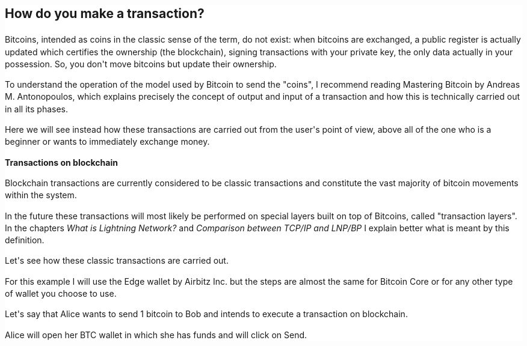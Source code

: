 ## How do you make a transaction? ##

Bitcoins, intended as coins in the classic sense of the term, do not exist: when bitcoins are exchanged, a public register is actually updated which certifies the ownership (the blockchain), signing transactions with your private key, the only data actually in your possession. So, you don&#39;t move bitcoins but update their ownership.

To understand the operation of the model used by Bitcoin to send the &quot;coins&quot;, I recommend reading Mastering Bitcoin by Andreas M. Antonopoulos, which explains precisely the concept of output and input of a transaction and how this is technically carried out in all its phases.

Here we will see instead how these transactions are carried out from the user&#39;s point of view, above all of the one who is a beginner or wants to immediately exchange money.

**Transactions on blockchain**

Blockchain transactions are currently considered to be classic transactions and constitute the vast majority of bitcoin movements within the system.

In the future these transactions will most likely be performed on special layers built on top of Bitcoins, called &quot;transaction layers&quot;. In the chapters _What is Lightning Network?_ and _Comparison between TCP/IP and LNP/BP_ I explain better what is meant by this definition.

Let&#39;s see how these classic transactions are carried out.

For this example I will use the Edge wallet by Airbitz Inc. but the steps are almost the same for Bitcoin Core or for any other type of wallet you choose to use.

Let&#39;s say that Alice wants to send 1 bitcoin to Bob and intends to execute a transaction on blockchain.

Alice will open her BTC wallet in which she has funds and will click on Send.

